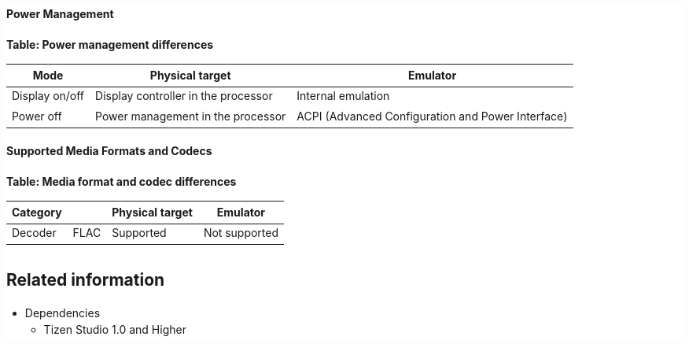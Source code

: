<a name="power"></a>
#### Power Management

**Table: Power management differences**

| Mode           | Physical target                     | Emulator                                 |
| -------------- | ----------------------------------- | ---------------------------------------- |
| Display on/off | Display controller in the processor | Internal emulation                       |
| Power off      | Power management in the processor   | ACPI (Advanced Configuration and Power Interface) |

<a name="codec"></a>
#### Supported Media Formats and Codecs

**Table: Media format and codec differences**

| Category |      | Physical target | Emulator      |
| -------- | ---- | --------------- | ------------- |
| Decoder  | FLAC | Supported       | Not supported |

## Related information
* Dependencies
  - Tizen Studio 1.0 and Higher
